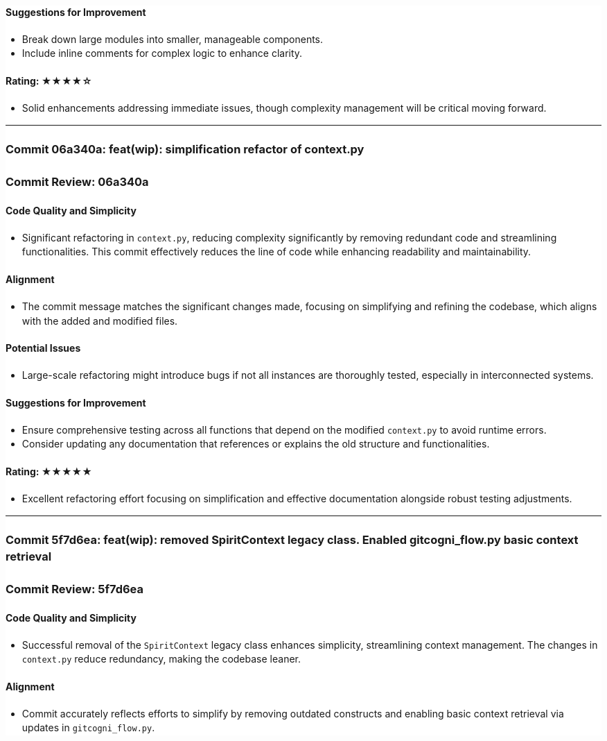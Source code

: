 #### Suggestions for Improvement
- Break down large modules into smaller, manageable components.
- Include inline comments for complex logic to enhance clarity.

#### Rating: ★★★★☆
- Solid enhancements addressing immediate issues, though complexity management will be critical moving forward.


---

### Commit 06a340a: feat(wip): simplification refactor of context.py
### Commit Review: 06a340a

#### Code Quality and Simplicity
- Significant refactoring in `context.py`, reducing complexity significantly by removing redundant code and streamlining functionalities. This commit effectively reduces the line of code while enhancing readability and maintainability.

#### Alignment
- The commit message matches the significant changes made, focusing on simplifying and refining the codebase, which aligns with the added and modified files.

#### Potential Issues
- Large-scale refactoring might introduce bugs if not all instances are thoroughly tested, especially in interconnected systems.

#### Suggestions for Improvement
- Ensure comprehensive testing across all functions that depend on the modified `context.py` to avoid runtime errors.
- Consider updating any documentation that references or explains the old structure and functionalities.

#### Rating: ★★★★★
- Excellent refactoring effort focusing on simplification and effective documentation alongside robust testing adjustments.


---

### Commit 5f7d6ea: feat(wip): removed SpiritContext legacy class. Enabled gitcogni_flow.py basic context retrieval
### Commit Review: 5f7d6ea

#### Code Quality and Simplicity
- Successful removal of the `SpiritContext` legacy class enhances simplicity, streamlining context management. The changes in `context.py` reduce redundancy, making the codebase leaner.

#### Alignment
- Commit accurately reflects efforts to simplify by removing outdated constructs and enabling basic context retrieval via updates in `gitcogni_flow.py`.

